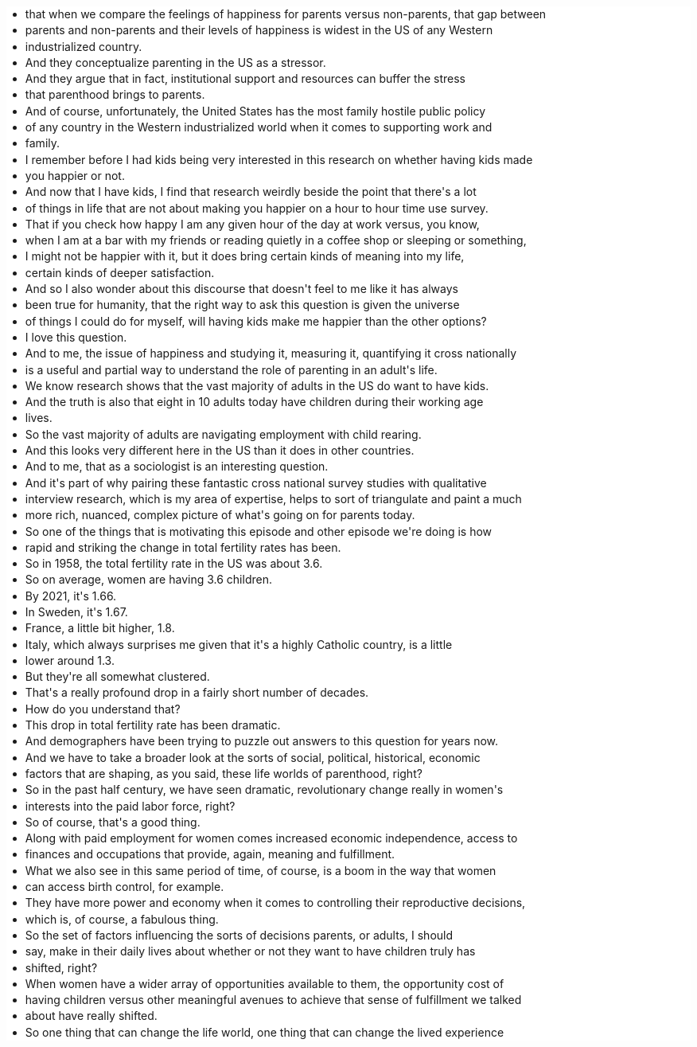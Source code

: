 *  that when we compare the feelings of happiness for parents versus non-parents, that gap between
*  parents and non-parents and their levels of happiness is widest in the US of any Western
*  industrialized country.
*  And they conceptualize parenting in the US as a stressor.
*  And they argue that in fact, institutional support and resources can buffer the stress
*  that parenthood brings to parents.
*  And of course, unfortunately, the United States has the most family hostile public policy
*  of any country in the Western industrialized world when it comes to supporting work and
*  family.
*  I remember before I had kids being very interested in this research on whether having kids made
*  you happier or not.
*  And now that I have kids, I find that research weirdly beside the point that there's a lot
*  of things in life that are not about making you happier on a hour to hour time use survey.
*  That if you check how happy I am any given hour of the day at work versus, you know,
*  when I am at a bar with my friends or reading quietly in a coffee shop or sleeping or something,
*  I might not be happier with it, but it does bring certain kinds of meaning into my life,
*  certain kinds of deeper satisfaction.
*  And so I also wonder about this discourse that doesn't feel to me like it has always
*  been true for humanity, that the right way to ask this question is given the universe
*  of things I could do for myself, will having kids make me happier than the other options?
*  I love this question.
*  And to me, the issue of happiness and studying it, measuring it, quantifying it cross nationally
*  is a useful and partial way to understand the role of parenting in an adult's life.
*  We know research shows that the vast majority of adults in the US do want to have kids.
*  And the truth is also that eight in 10 adults today have children during their working age
*  lives.
*  So the vast majority of adults are navigating employment with child rearing.
*  And this looks very different here in the US than it does in other countries.
*  And to me, that as a sociologist is an interesting question.
*  And it's part of why pairing these fantastic cross national survey studies with qualitative
*  interview research, which is my area of expertise, helps to sort of triangulate and paint a much
*  more rich, nuanced, complex picture of what's going on for parents today.
*  So one of the things that is motivating this episode and other episode we're doing is how
*  rapid and striking the change in total fertility rates has been.
*  So in 1958, the total fertility rate in the US was about 3.6.
*  So on average, women are having 3.6 children.
*  By 2021, it's 1.66.
*  In Sweden, it's 1.67.
*  France, a little bit higher, 1.8.
*  Italy, which always surprises me given that it's a highly Catholic country, is a little
*  lower around 1.3.
*  But they're all somewhat clustered.
*  That's a really profound drop in a fairly short number of decades.
*  How do you understand that?
*  This drop in total fertility rate has been dramatic.
*  And demographers have been trying to puzzle out answers to this question for years now.
*  And we have to take a broader look at the sorts of social, political, historical, economic
*  factors that are shaping, as you said, these life worlds of parenthood, right?
*  So in the past half century, we have seen dramatic, revolutionary change really in women's
*  interests into the paid labor force, right?
*  So of course, that's a good thing.
*  Along with paid employment for women comes increased economic independence, access to
*  finances and occupations that provide, again, meaning and fulfillment.
*  What we also see in this same period of time, of course, is a boom in the way that women
*  can access birth control, for example.
*  They have more power and economy when it comes to controlling their reproductive decisions,
*  which is, of course, a fabulous thing.
*  So the set of factors influencing the sorts of decisions parents, or adults, I should
*  say, make in their daily lives about whether or not they want to have children truly has
*  shifted, right?
*  When women have a wider array of opportunities available to them, the opportunity cost of
*  having children versus other meaningful avenues to achieve that sense of fulfillment we talked
*  about have really shifted.
*  So one thing that can change the life world, one thing that can change the lived experience